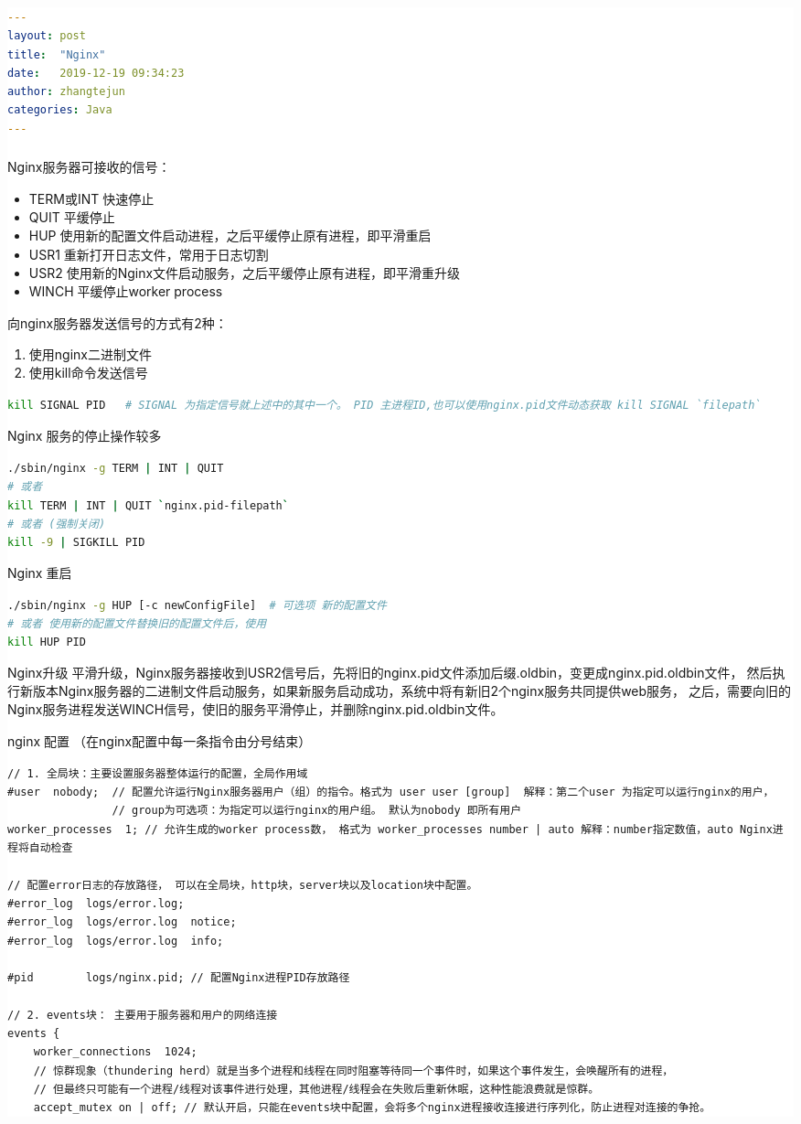 ```yaml
---
layout: post
title:  "Nginx"
date:   2019-12-19 09:34:23
author: zhangtejun
categories: Java
---
```

#####
Nginx服务器可接收的信号：
* TERM或INT 快速停止
* QUIT 平缓停止
* HUP 使用新的配置文件启动进程，之后平缓停止原有进程，即平滑重启
* USR1 重新打开日志文件，常用于日志切割
* USR2 使用新的Nginx文件启动服务，之后平缓停止原有进程，即平滑重升级
* WINCH 平缓停止worker process

向nginx服务器发送信号的方式有2种：
1. 使用nginx二进制文件
2. 使用kill命令发送信号
```bash
kill SIGNAL PID   # SIGNAL 为指定信号就上述中的其中一个。 PID 主进程ID,也可以使用nginx.pid文件动态获取 kill SIGNAL `filepath`
```

Nginx 服务的停止操作较多
```bash
./sbin/nginx -g TERM | INT | QUIT
# 或者
kill TERM | INT | QUIT `nginx.pid-filepath`
# 或者 (强制关闭)
kill -9 | SIGKILL PID
```

Nginx 重启
```bash
./sbin/nginx -g HUP [-c newConfigFile]  # 可选项 新的配置文件
# 或者 使用新的配置文件替换旧的配置文件后，使用
kill HUP PID
```

Nginx升级
平滑升级，Nginx服务器接收到USR2信号后，先将旧的nginx.pid文件添加后缀.oldbin，变更成nginx.pid.oldbin文件，
然后执行新版本Nginx服务器的二进制文件启动服务，如果新服务启动成功，系统中将有新旧2个nginx服务共同提供web服务，
之后，需要向旧的Nginx服务进程发送WINCH信号，使旧的服务平滑停止，并删除nginx.pid.oldbin文件。

nginx 配置 （在nginx配置中每一条指令由分号结束）
```
// 1. 全局块：主要设置服务器整体运行的配置，全局作用域
#user  nobody;  // 配置允许运行Nginx服务器用户（组）的指令。格式为 user user [group]  解释：第二个user 为指定可以运行nginx的用户，
                // group为可选项：为指定可以运行nginx的用户组。 默认为nobody 即所有用户
worker_processes  1; // 允许生成的worker process数， 格式为 worker_processes number | auto 解释：number指定数值，auto Nginx进程将自动检查

// 配置error日志的存放路径， 可以在全局块，http块，server块以及location块中配置。
#error_log  logs/error.log;
#error_log  logs/error.log  notice;
#error_log  logs/error.log  info;

#pid        logs/nginx.pid; // 配置Nginx进程PID存放路径

// 2. events块： 主要用于服务器和用户的网络连接
events {
    worker_connections  1024;
    // 惊群现象（thundering herd）就是当多个进程和线程在同时阻塞等待同一个事件时，如果这个事件发生，会唤醒所有的进程，
    // 但最终只可能有一个进程/线程对该事件进行处理，其他进程/线程会在失败后重新休眠，这种性能浪费就是惊群。
    accept_mutex on | off; // 默认开启，只能在events块中配置，会将多个nginx进程接收连接进行序列化，防止进程对连接的争抢。
```